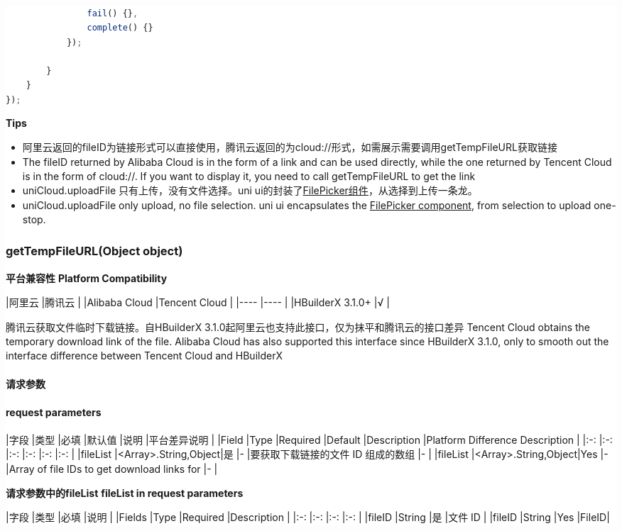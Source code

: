 ```javascript
				fail() {},
				complete() {}
			});
			
		}
	}
});

```

**Tips**

- 阿里云返回的fileID为链接形式可以直接使用，腾讯云返回的为cloud://形式，如需展示需要调用getTempFileURL获取链接
- The fileID returned by Alibaba Cloud is in the form of a link and can be used directly, while the one returned by Tencent Cloud is in the form of cloud://. If you want to display it, you need to call getTempFileURL to get the link
- uniCloud.uploadFile 只有上传，没有文件选择。uni ui的封装了[FilePicker组件](https://ext.dcloud.net.cn/plugin?id=4079)，从选择到上传一条龙。
- uniCloud.uploadFile only upload, no file selection. uni ui encapsulates the [FilePicker component](https://ext.dcloud.net.cn/plugin?id=4079), from selection to upload one-stop.

### getTempFileURL(Object object)

**平台兼容性**
**Platform Compatibility**

|阿里云						|腾讯云	|
|Alibaba Cloud |Tencent Cloud |
|----							|----		|
|HBuilderX 3.1.0+	|√			|

腾讯云获取文件临时下载链接。自HBuilderX 3.1.0起阿里云也支持此接口，仅为抹平和腾讯云的接口差异
Tencent Cloud obtains the temporary download link of the file. Alibaba Cloud has also supported this interface since HBuilderX 3.1.0, only to smooth out the interface difference between Tencent Cloud and HBuilderX

#### 请求参数
#### request parameters

|字段		|类型						|必填	|默认值	|说明								|平台差异说明	|
|Field |Type |Required |Default |Description |Platform Difference Description |
|:-:		|:-:						|:-:	|:-:	|:-:								|:-:			|
|fileList	|&lt;Array&gt;.String,Object|是		|-		|要获取下载链接的文件 ID 组成的数组	|-	|
|fileList |&lt;Array&gt;.String,Object|Yes |- |Array of file IDs to get download links for |- |

**请求参数中的fileList**
**fileList in request parameters**

|字段	|类型	|必填	|说明					|
|Fields |Type |Required |Description |
|:-:	|:-:	|:-:	|:-:					|
|fileID	|String	|是		|文件 ID				|
|fileID |String |Yes |FileID|
